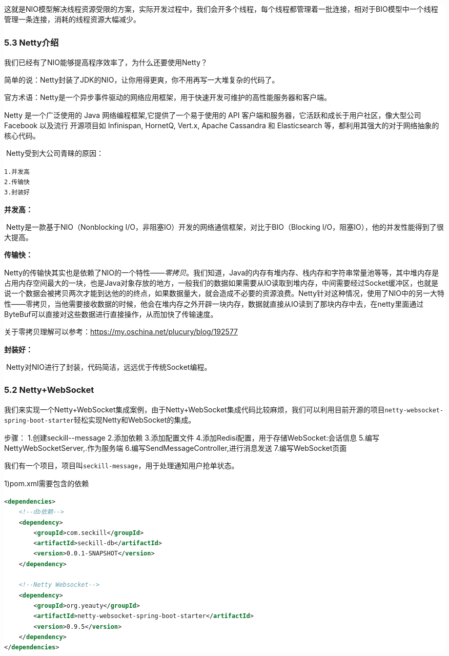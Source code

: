这就是NIO模型解决线程资源受限的方案，实际开发过程中，我们会开多个线程，每个线程都管理着一批连接，相对于BIO模型中一个线程管理一条连接，消耗的线程资源大幅减少。

### 5.3 Netty介绍

我们已经有了NIO能够提高程序效率了，为什么还要使用Netty？

简单的说：Netty封装了JDK的NIO，让你用得更爽，你不用再写一大堆复杂的代码了。

官方术语：Netty是一个异步事件驱动的网络应用框架，用于快速开发可维护的高性能服务器和客户端。

Netty 是一个广泛使用的 Java 网络编程框架,它提供了一个易于使用的 API 客户端和服务器，它活跃和成长于用户社区，像大型公司 Facebook 以及流行 开源项目如 Infinispan, HornetQ, Vert.x, Apache Cassandra 和 Elasticsearch 等，都利用其强大的对于网络抽象的核心代码。

​        Netty受到大公司青睐的原因：

```Plaintext
1.并发高
2.传输快
3.封装好
```

**并发高：**

​        Netty是一款基于NIO（Nonblocking I/O，非阻塞IO）开发的网络通信框架，对比于BIO（Blocking I/O，阻塞IO），他的并发性能得到了很大提高。

**传输快：**

​        Netty的传输快其实也是依赖了NIO的一个特性——*零拷贝*。我们知道，Java的内存有堆内存、栈内存和字符串常量池等等，其中堆内存是占用内存空间最大的一块，也是Java对象存放的地方，一般我们的数据如果需要从IO读取到堆内存，中间需要经过Socket缓冲区，也就是说一个数据会被拷贝两次才能到达他的的终点，如果数据量大，就会造成不必要的资源浪费。Netty针对这种情况，使用了NIO中的另一大特性——零拷贝，当他需要接收数据的时候，他会在堆内存之外开辟一块内存，数据就直接从IO读到了那块内存中去，在netty里面通过ByteBuf可以直接对这些数据进行直接操作，从而加快了传输速度。

关于零拷贝理解可以参考：https://my.oschina.net/plucury/blog/192577

**封装好：**

​        Netty对NIO进行了封装，代码简洁，远远优于传统Socket编程。

### 5.2 Netty+WebSocket

​        我们来实现一个Netty+WebSocket集成案例，由于Netty+WebSocket集成代码比较麻烦，我们可以利用目前开源的项目`netty-websocket-spring-boot-starter`轻松实现Netty和WebSocket的集成。

步骤：
1.创建seckill--message
2.添加依赖
3.添加配置文件
4.添加Redisi配置，用于存储WebSocket:会话信息
5.编写NettyWebSocketServer,.作为服务端
6.编写SendMessageController,进行消息发送
7.编写WebSocket页面

我们有一个项目，项目叫`seckill-message`，用于处理通知用户抢单状态。

1)pom.xml需要包含的依赖

```XML
<dependencies>
    <!--db依赖-->
    <dependency>
        <groupId>com.seckill</groupId>
        <artifactId>seckill-db</artifactId>
        <version>0.0.1-SNAPSHOT</version>
    </dependency>

    <!--Netty Websocket-->
    <dependency>
        <groupId>org.yeauty</groupId>
        <artifactId>netty-websocket-spring-boot-starter</artifactId>
        <version>0.9.5</version>
    </dependency>
</dependencies>
```